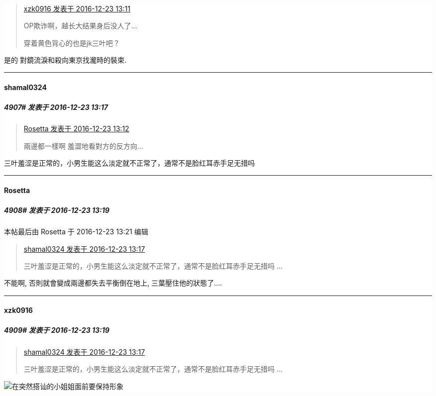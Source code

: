 

<blockquote><a href="httphttps://bbs.saraba1st.com/2b/forum.php?mod=redirect&amp;goto=findpost&amp;pid=34576476&amp;ptid=1296766" target="_blank">xzk0916 发表于 2016-12-23 13:11</a>

OP欺诈啊，越长大结果身后没人了...


穿着黄色背心的也是jk三叶吧？</blockquote>
是的 對鏡流淚和殺向東京找瀧時的裝束.







-----

####  shamal0324  
##### 4907#       发表于 2016-12-23 13:17



<blockquote><a href="httphttps://bbs.saraba1st.com/2b/forum.php?mod=redirect&amp;goto=findpost&amp;pid=34576492&amp;ptid=1296766" target="_blank">Rosetta 发表于 2016-12-23 13:12</a>

兩邊都一樣啊 羞澀地看對方的反方向...</blockquote>
三叶羞涩是正常的，小男生能这么淡定就不正常了，通常不是脸红耳赤手足无措吗







-----

####  Rosetta  
##### 4908#       发表于 2016-12-23 13:19



 本帖最后由 Rosetta 于 2016-12-23 13:21 编辑 
<blockquote><a href="httphttps://bbs.saraba1st.com/2b/forum.php?mod=redirect&amp;goto=findpost&amp;pid=34576570&amp;ptid=1296766" target="_blank">shamal0324 发表于 2016-12-23 13:17</a>

三叶羞涩是正常的，小男生能这么淡定就不正常了，通常不是脸红耳赤手足无措吗 ...</blockquote>
不能啊, 否則就會變成兩邊都失去平衡倒在地上, 三葉壓住他的狀態了....







-----

####  xzk0916  
##### 4909#       发表于 2016-12-23 13:19



<blockquote><a href="httphttps://bbs.saraba1st.com/2b/forum.php?mod=redirect&amp;goto=findpost&amp;pid=34576570&amp;ptid=1296766" target="_blank">shamal0324 发表于 2016-12-23 13:17</a>

三叶羞涩是正常的，小男生能这么淡定就不正常了，通常不是脸红耳赤手足无措吗 ...</blockquote>
<img src="https://static.saraba1st.com/image/smiley/face/154.gif" referrerpolicy="no-referrer">在突然搭讪的小姐姐面前要保持形象
